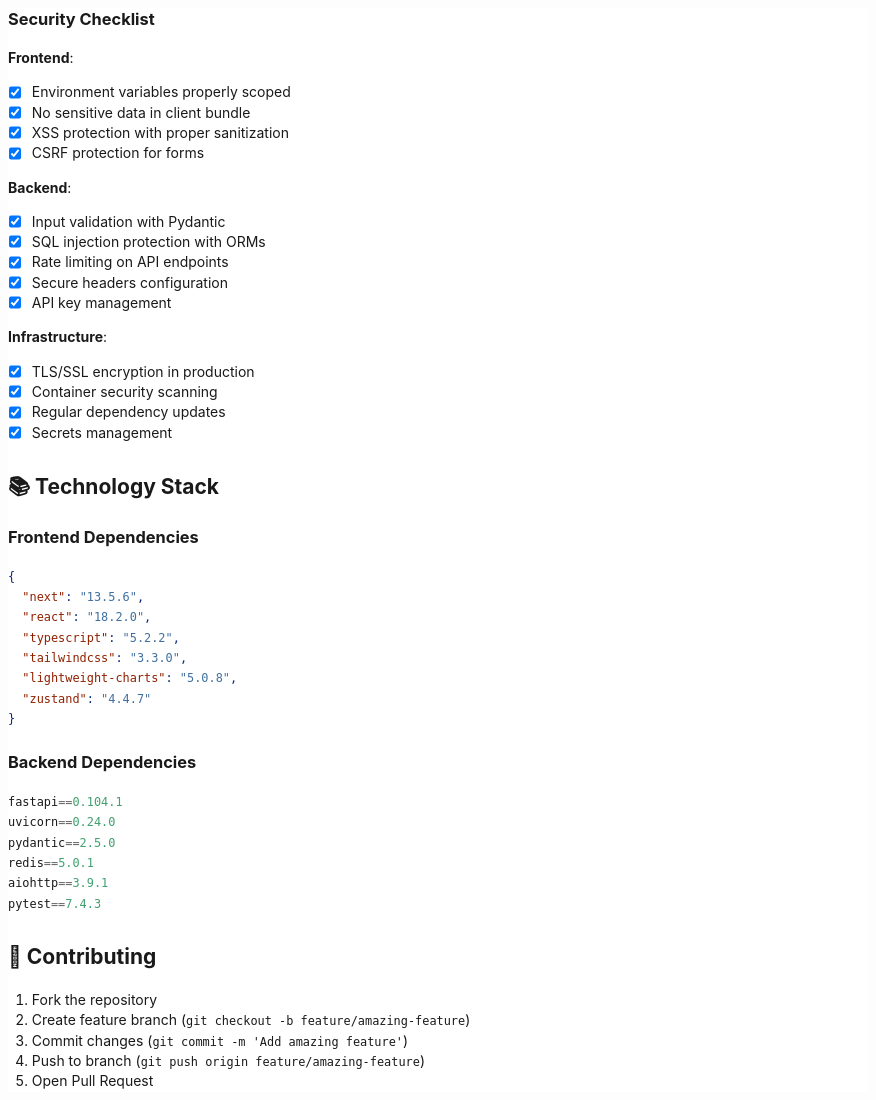 ### Security Checklist

**Frontend**:
- [x] Environment variables properly scoped
- [x] No sensitive data in client bundle
- [x] XSS protection with proper sanitization
- [x] CSRF protection for forms

**Backend**:
- [x] Input validation with Pydantic
- [x] SQL injection protection with ORMs
- [x] Rate limiting on API endpoints  
- [x] Secure headers configuration
- [x] API key management

**Infrastructure**:
- [x] TLS/SSL encryption in production
- [x] Container security scanning
- [x] Regular dependency updates
- [x] Secrets management

## 📚 Technology Stack

### Frontend Dependencies
```json
{
  "next": "13.5.6",
  "react": "18.2.0", 
  "typescript": "5.2.2",
  "tailwindcss": "3.3.0",
  "lightweight-charts": "5.0.8",
  "zustand": "4.4.7"
}
```

### Backend Dependencies
```python
fastapi==0.104.1
uvicorn==0.24.0
pydantic==2.5.0
redis==5.0.1
aiohttp==3.9.1
pytest==7.4.3
```

## 🤝 Contributing

1. Fork the repository
2. Create feature branch (`git checkout -b feature/amazing-feature`)
3. Commit changes (`git commit -m 'Add amazing feature'`)
4. Push to branch (`git push origin feature/amazing-feature`)
5. Open Pull Request
